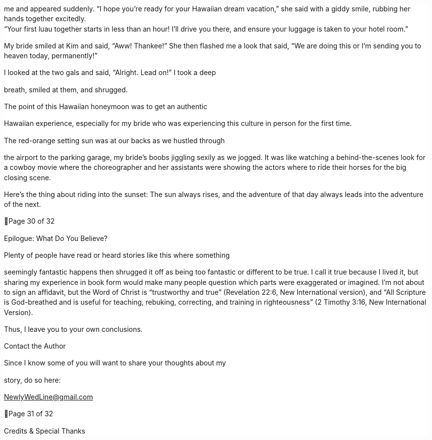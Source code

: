 me and appeared suddenly.  “I hope you’re ready for your Hawaiian dream 
vacation,” she said with a giddy smile, rubbing her hands together excitedly.   
“Your first luau together starts in less than an hour!  I’ll drive you there, and 
ensure your luggage is taken to your hotel room.” 

My bride smiled at Kim and said, “Aww!  Thankee!”  She then flashed 
me a look that said, “We are doing this or I’m sending you to heaven today, 
permanently!” 

I looked at the two gals and said, “Alright.  Lead on!”  I took a deep 

breath, smiled at them, and shrugged. 

The point of this Hawaiian honeymoon was to get an authentic 

Hawaiian experience, especially for my bride who was experiencing this 
culture in person for the first time. 

The red-orange setting sun was at our backs as we hustled through 

the airport to the parking garage, my bride’s boobs jiggling sexily as we 
jogged.  It was like watching a behind-the-scenes look for a cowboy movie 
where the choreographer and her assistants were showing the actors where 
to ride their horses for the big closing scene. 

Here’s the thing about riding into the sunset:  The sun always rises, 
and the adventure of that day always leads into the adventure of the next. 
 

Page 30 of 32 

Epilogue: 
What Do You Believe? 

Plenty of people have read or heard stories like this where something 

seemingly fantastic happens then shrugged it off as being too fantastic or 
different to be true.  I call it true because I lived it, but sharing my 
experience in book form would make many people question which parts 
were exaggerated or imagined.  I’m not about to sign an affidavit, but the 
Word of Christ is “trustworthy and true” (Revelation 22:6, New International 
version), and “All Scripture is God-breathed and is useful for teaching, 
rebuking, correcting, and training in righteousness” (2 Timothy 3:16, New 
International Version). 

Thus, I leave you to your own conclusions. 
 

Contact the Author 

Since I know some of you will want to share your thoughts about my 

story, do so here: 
 

NewlyWedLine@gmail.com 

Page 31 of 32 

Credits & Special Thanks 
